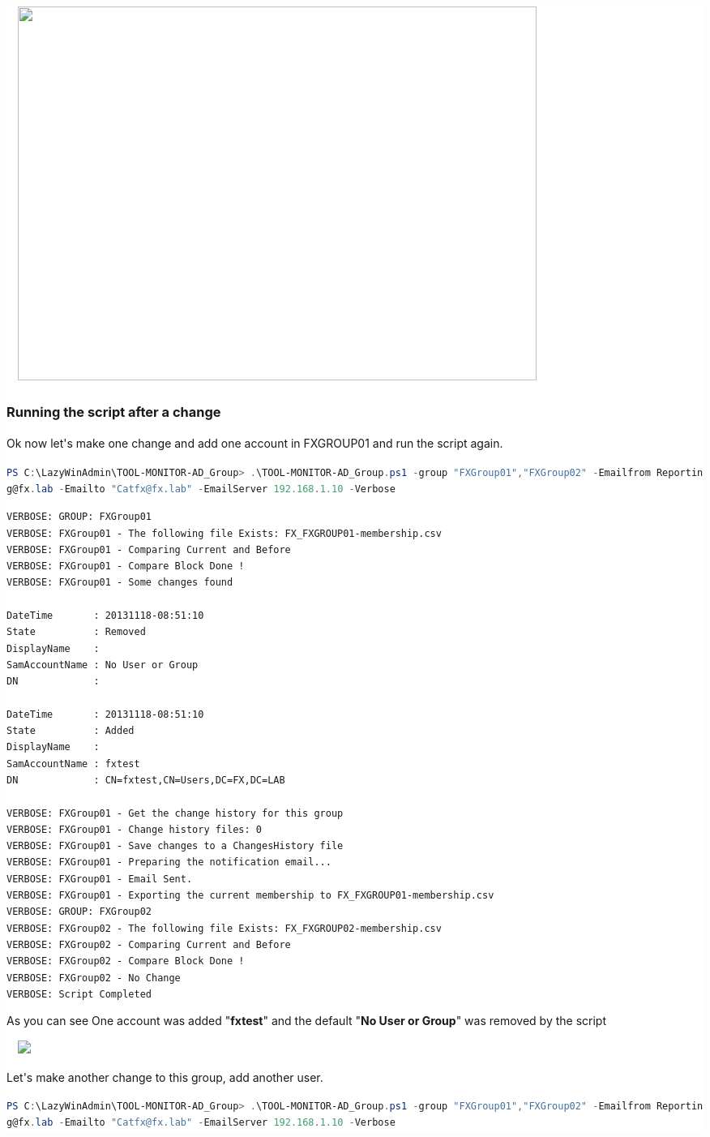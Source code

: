 <a href="http://4.bp.blogspot.com/-Q4VsgS8y7-M/UpLuBSwFy7I/AAAAAAABe8U/uFfsEkSaR-0/s1600/2013-11-25+1-27-29+AM.png" imageanchor="1" style="margin-left: 1em; margin-right: 1em;"><img border="0" height="461" src="https://4.bp.blogspot.com/-Q4VsgS8y7-M/UpLuBSwFy7I/AAAAAAABe8U/uFfsEkSaR-0/s1600/2013-11-25+1-27-29+AM.png" width="640" /></a>

### Running the script after a change

Ok now let's make one change and add one account in FXGROUP01 and run the script again.

```powershell
PS C:\LazyWinAdmin\TOOL-MONITOR-AD_Group> .\TOOL-MONITOR-AD_Group.ps1 -group "FXGroup01","FXGroup02" -Emailfrom Reporting@fx.lab -Emailto "Catfx@fx.lab" -EmailServer 192.168.1.10 -Verbose
```

```text
VERBOSE: GROUP: FXGroup01
VERBOSE: FXGroup01 - The following file Exists: FX_FXGROUP01-membership.csv
VERBOSE: FXGroup01 - Comparing Current and Before
VERBOSE: FXGroup01 - Compare Block Done !
VERBOSE: FXGroup01 - Some changes found

DateTime       : 20131118-08:51:10
State          : Removed
DisplayName    :
SamAccountName : No User or Group
DN             :

DateTime       : 20131118-08:51:10
State          : Added
DisplayName    :
SamAccountName : fxtest
DN             : CN=fxtest,CN=Users,DC=FX,DC=LAB

VERBOSE: FXGroup01 - Get the change history for this group
VERBOSE: FXGroup01 - Change history files: 0
VERBOSE: FXGroup01 - Save changes to a ChangesHistory file
VERBOSE: FXGroup01 - Preparing the notification email...
VERBOSE: FXGroup01 - Email Sent.
VERBOSE: FXGroup01 - Exporting the current membership to FX_FXGROUP01-membership.csv
VERBOSE: GROUP: FXGroup02
VERBOSE: FXGroup02 - The following file Exists: FX_FXGROUP02-membership.csv
VERBOSE: FXGroup02 - Comparing Current and Before
VERBOSE: FXGroup02 - Compare Block Done !
VERBOSE: FXGroup02 - No Change
VERBOSE: Script Completed
```

As you can see One account was added "<b>fxtest</b>" and the default "<b>No User or Group</b>" was removed by the script

<a href="http://2.bp.blogspot.com/-p_COZH-E2mA/UpLyJtYGqNI/AAAAAAABe9E/jq3Gyuun9YQ/s1600/2013-11-25+1-45-19+AM.png" imageanchor="1" style="margin-left: 1em; margin-right: 1em;"><img border="0" src="https://2.bp.blogspot.com/-p_COZH-E2mA/UpLyJtYGqNI/AAAAAAABe9E/jq3Gyuun9YQ/s1600/2013-11-25+1-45-19+AM.png" /></a>

Let's make another change to this group, add another user.

```powershell
PS C:\LazyWinAdmin\TOOL-MONITOR-AD_Group> .\TOOL-MONITOR-AD_Group.ps1 -group "FXGroup01","FXGroup02" -Emailfrom Reporting@fx.lab -Emailto "Catfx@fx.lab" -EmailServer 192.168.1.10 -Verbose
```
